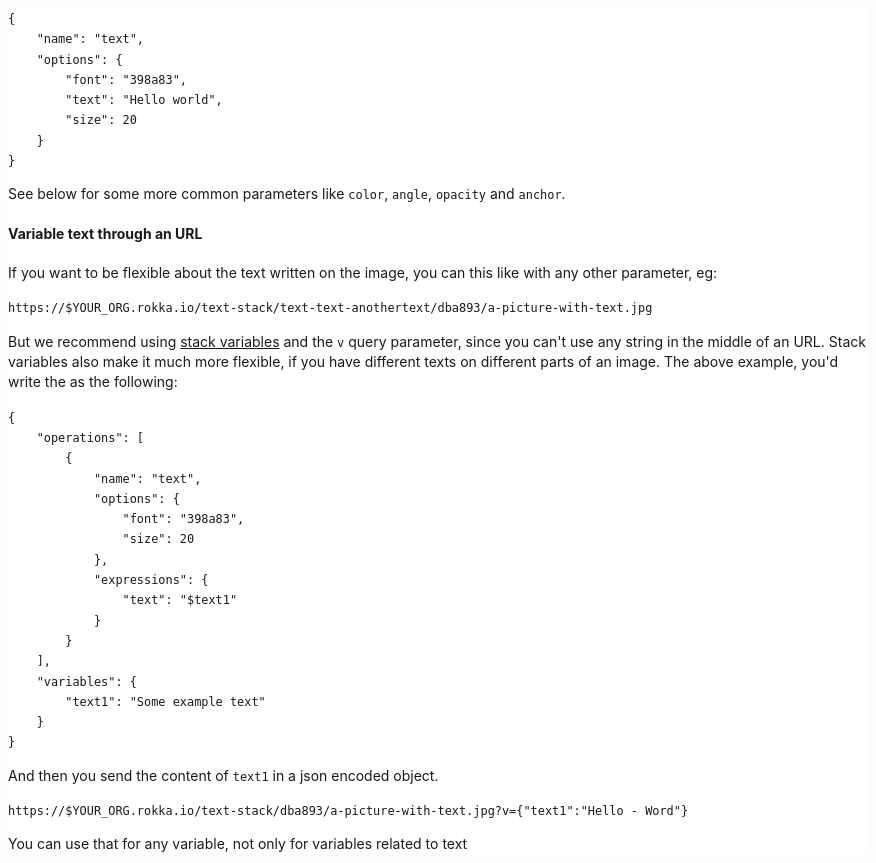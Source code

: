 ```language-javascript
{
    "name": "text",
    "options": {
        "font": "398a83",
        "text": "Hello world",
        "size": 20
    }
}
```

See below for some more common parameters like `color`, `angle`, `opacity` and `anchor`.


#### Variable text through an URL

If you want to be flexible about the text written on the image, you can this like with any other parameter, eg:

```
https://$YOUR_ORG.rokka.io/text-stack/text-text-anothertext/dba893/a-picture-with-text.jpg
```

But we recommend using [stack variables](./stacks.html#stack-variables) and the `v` query parameter, since you
can't use any string in the middle of an URL. Stack variables also make it much more flexible, if you have
different texts on different parts of an image. The above example, you'd write the as the following:

```language-javascript
{
    "operations": [
        {
            "name": "text",
            "options": {
                "font": "398a83",
                "size": 20
            },
            "expressions": {
                "text": "$text1"
            }
        }
    ],
    "variables": {
        "text1": "Some example text"
    }
}
```

And then you send the content of `text1` in a json encoded object.

```
https://$YOUR_ORG.rokka.io/text-stack/dba893/a-picture-with-text.jpg?v={"text1":"Hello - Word"}
```

You can use that for any variable, not only for variables related to text
